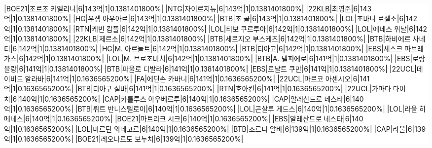 |BOE21|조르조 키엘리니|6|143억|1|0.1381401800%|
|NTG|자이르지뉴|6|143억|1|0.1381401800%|
|22KLB|최영준|6|143억|1|0.1381401800%|
|HG|우셈 아우아르|6|143억|1|0.1381401800%|
|BTB|조 콜|6|143억|1|0.1381401800%|
|LOL|조바니 로셀소|6|142억|1|0.1381401800%|
|RTN|케빈 캄플|6|142억|1|0.1381401800%|
|LOL|티보 쿠르투아|6|142억|1|0.1381401800%|
|LOL|에네스 위날|6|142억|1|0.1381401800%|
|22KLB|제르소|6|142억|1|0.1381401800%|
|BTB|세르지오 부스케츠|6|142억|1|0.1381401800%|
|BTB|하비에르 사네티|6|142억|1|0.1381401800%|
|HG|M. 아르놀트|6|142억|1|0.1381401800%|
|BTB|티아고|6|142억|1|0.1381401800%|
|EBS|세스크 파브레가스|6|142억|1|0.1381401800%|
|LOL|M. 브로조비치|6|142억|1|0.1381401800%|
|BTB|A. 델피에로|6|141억|1|0.1381401800%|
|EBS|로랑 블랑|6|141억|1|0.1381401800%|
|BTB|파울로 디발라|6|141억|1|0.1381401800%|
|EBS|로날트 쿠만|6|141억|1|0.1381401800%|
|22UCL|데이비드 알라바|6|141억|1|0.1636565200%|
|FA|에딘손 카바니|6|141억|1|0.1636565200%|
|22UCL|마르코 아센시오|6|141억|1|0.1636565200%|
|BTB|티아구 실바|6|141억|1|0.1636565200%|
|RTN|호아킨|6|141억|1|0.1636565200%|
|22UCL|가마다 다이치|6|140억|1|0.1636565200%|
|CAP|카를루스 아우베르투|6|140억|1|0.1636565200%|
|CAP|알레산드로 네스타|6|140억|1|0.1636565200%|
|BTB|뤼트 반니스텔로이|6|140억|1|0.1636565200%|
|LOL|곤살루 게드스|6|140억|1|0.1636565200%|
|LOL|라울 히메네스|6|140억|1|0.1636565200%|
|BOE21|파트리크 시크|6|140억|1|0.1636565200%|
|EBS|알레산드로 네스타|6|140억|1|0.1636565200%|
|LOL|마르틴 외데고르|6|140억|1|0.1636565200%|
|BTB|조르디 알바|6|139억|1|0.1636565200%|
|CAP|라울|6|139억|1|0.1636565200%|
|BOE21|레오나르도 보누치|6|139억|1|0.1636565200%|
